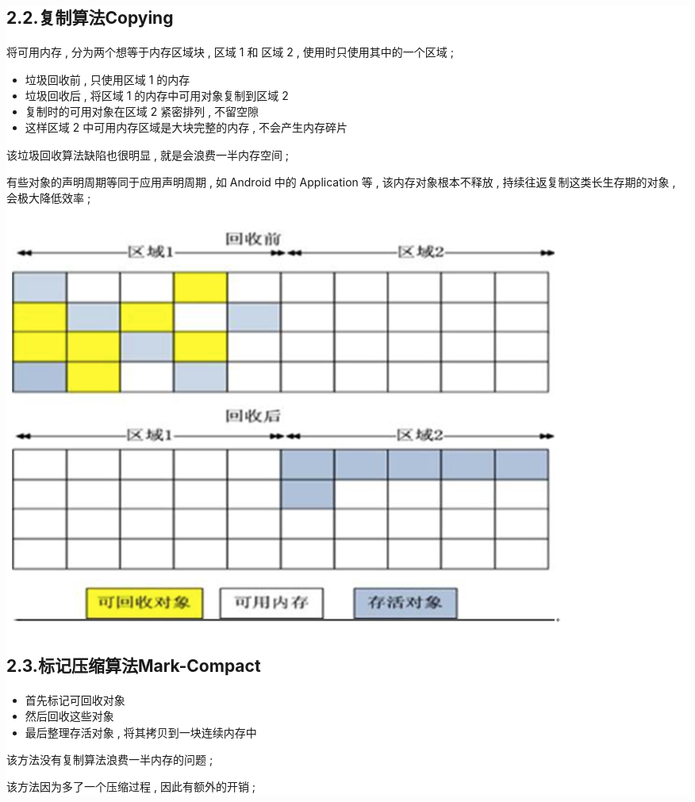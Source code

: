## 2.2.复制算法Copying

将可用内存 , 分为两个想等于内存区域块 , 区域 1  和 区域 2  , 使用时只使用其中的一个区域 ;

- 垃圾回收前 , 只使用区域 1  的内存
- 垃圾回收后 , 将区域 1  的内存中可用对象复制到区域 2
- 复制时的可用对象在区域 2  紧密排列 , 不留空隙
- 这样区域 2 中可用内存区域是大块完整的内存 , 不会产生内存碎片


该垃圾回收算法缺陷也很明显 , 就是会浪费一半内存空间 ;

有些对象的声明周期等同于应用声明周期 , 如 Android 中的 Application 等 , 该内存对象根本不释放 , 持续往返复制这类长生存期的对象 , 会极大降低效率 ;

![](../images/复制算法Copying.png)

## 2.3.标记压缩算法Mark-Compact

- 首先标记可回收对象
- 然后回收这些对象
- 最后整理存活对象 , 将其拷贝到一块连续内存中

该方法没有复制算法浪费一半内存的问题 ;

该方法因为多了一个压缩过程 , 因此有额外的开销 ;
